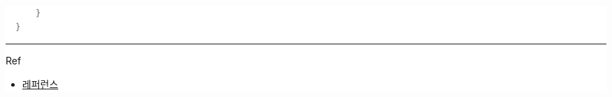   ```java
        }
    }
  ```
- - - 
Ref
- [레퍼런스](https://docs.spring.io/spring-boot/docs/current/reference/html/features.html#boot-features-spring-mvc-template-engines)